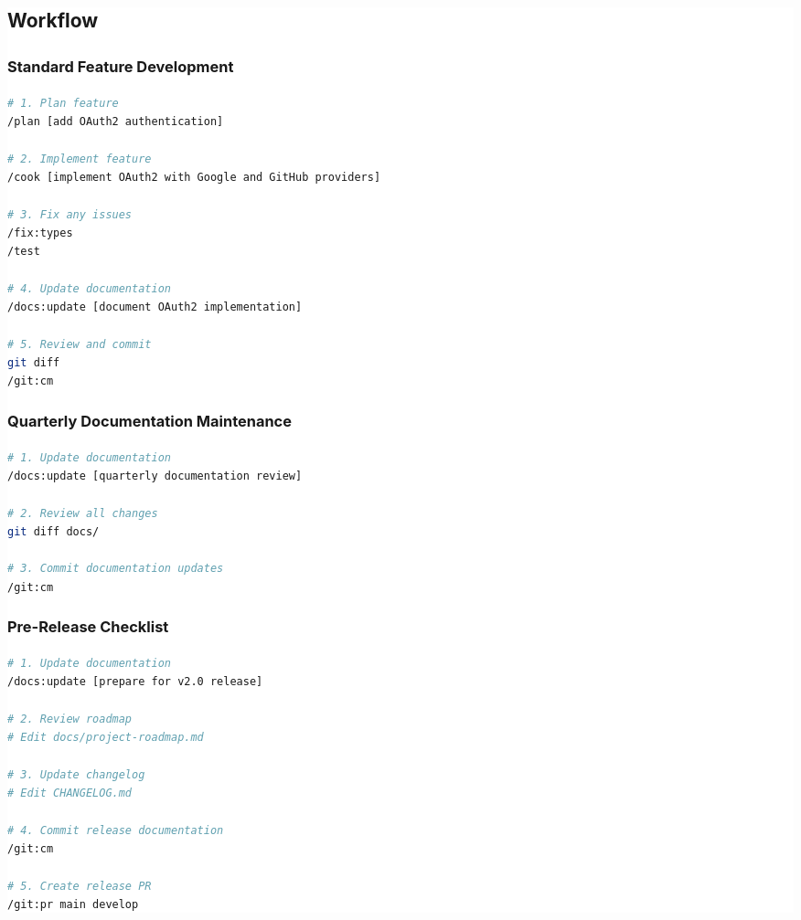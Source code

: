 ## Workflow

### Standard Feature Development

```bash
# 1. Plan feature
/plan [add OAuth2 authentication]

# 2. Implement feature
/cook [implement OAuth2 with Google and GitHub providers]

# 3. Fix any issues
/fix:types
/test

# 4. Update documentation
/docs:update [document OAuth2 implementation]

# 5. Review and commit
git diff
/git:cm
```

### Quarterly Documentation Maintenance

```bash
# 1. Update documentation
/docs:update [quarterly documentation review]

# 2. Review all changes
git diff docs/

# 3. Commit documentation updates
/git:cm
```

### Pre-Release Checklist

```bash
# 1. Update documentation
/docs:update [prepare for v2.0 release]

# 2. Review roadmap
# Edit docs/project-roadmap.md

# 3. Update changelog
# Edit CHANGELOG.md

# 4. Commit release documentation
/git:cm

# 5. Create release PR
/git:pr main develop
```
